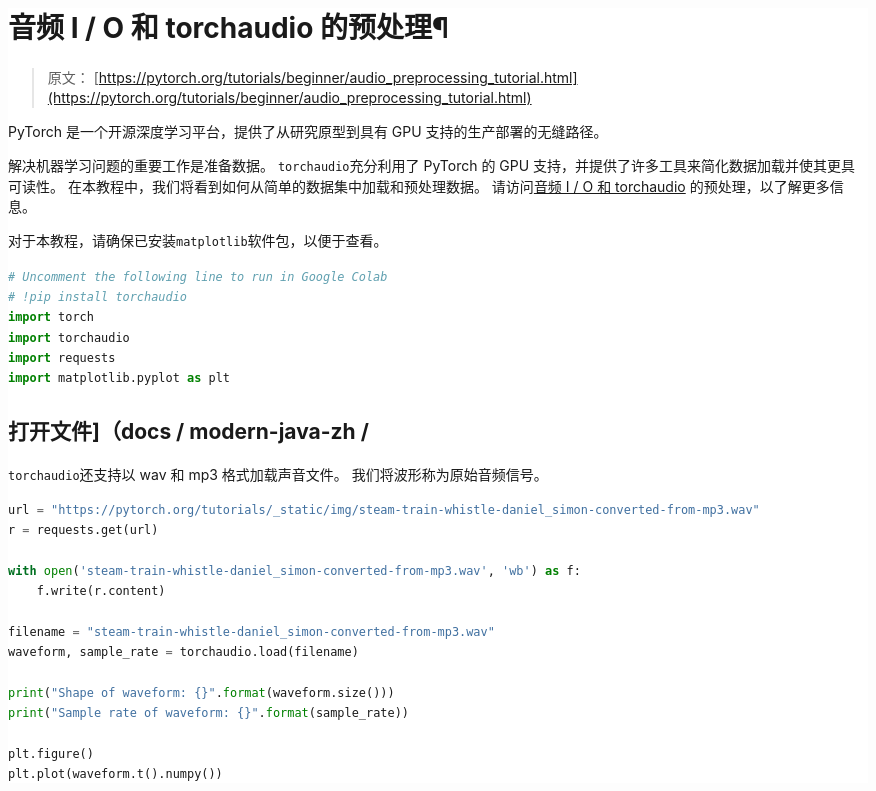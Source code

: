 # 音频 I / O 和 torchaudio 的预处理¶

> 原文： [https://pytorch.org/tutorials/beginner/audio_preprocessing_tutorial.html](https://pytorch.org/tutorials/beginner/audio_preprocessing_tutorial.html)

PyTorch 是一个开源深度学习平台，提供了从研究原型到具有 GPU 支持的生产部署的无缝路径。

解决机器学习问题的重要工作是准备数据。 `torchaudio`充分利用了 PyTorch 的 GPU 支持，并提供了许多工具来简化数据加载并使其更具可读性。 在本教程中，我们将看到如何从简单的数据集中加载和预处理数据。 请访问[音频 I / O 和 torchaudio](https://pytorch.org/tutorials/beginner/audio_preprocessing_tutorial.html) 的预处理，以了解更多信息。

对于本教程，请确保已安装`matplotlib`软件包，以便于查看。

```py
# Uncomment the following line to run in Google Colab
# !pip install torchaudio
import torch
import torchaudio
import requests
import matplotlib.pyplot as plt

```

## 打开文件]（docs / modern-java-zh /

`torchaudio`还支持以 wav 和 mp3 格式加载声音文件。 我们将波形称为原始音频信号。

```py
url = "https://pytorch.org/tutorials/_static/img/steam-train-whistle-daniel_simon-converted-from-mp3.wav"
r = requests.get(url)

with open('steam-train-whistle-daniel_simon-converted-from-mp3.wav', 'wb') as f:
    f.write(r.content)

filename = "steam-train-whistle-daniel_simon-converted-from-mp3.wav"
waveform, sample_rate = torchaudio.load(filename)

print("Shape of waveform: {}".format(waveform.size()))
print("Sample rate of waveform: {}".format(sample_rate))

plt.figure()
plt.plot(waveform.t().numpy())

```
